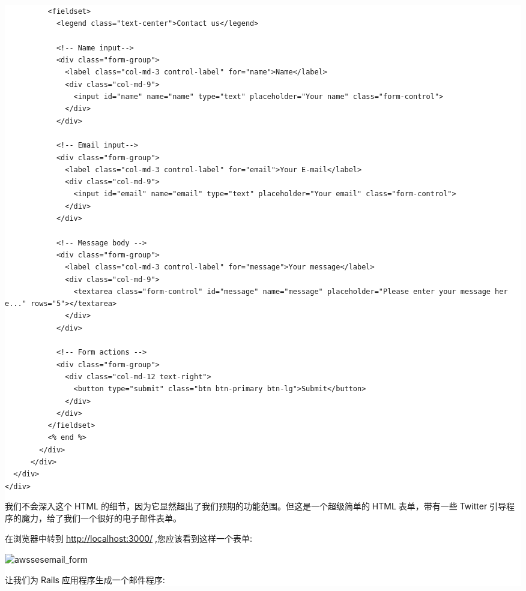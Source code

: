```
          <fieldset>
            <legend class="text-center">Contact us</legend>

            <!-- Name input-->
            <div class="form-group">
              <label class="col-md-3 control-label" for="name">Name</label>
              <div class="col-md-9">
                <input id="name" name="name" type="text" placeholder="Your name" class="form-control">
              </div>
            </div>

            <!-- Email input-->
            <div class="form-group">
              <label class="col-md-3 control-label" for="email">Your E-mail</label>
              <div class="col-md-9">
                <input id="email" name="email" type="text" placeholder="Your email" class="form-control">
              </div>
            </div>

            <!-- Message body -->
            <div class="form-group">
              <label class="col-md-3 control-label" for="message">Your message</label>
              <div class="col-md-9">
                <textarea class="form-control" id="message" name="message" placeholder="Please enter your message here..." rows="5"></textarea>
              </div>
            </div>

            <!-- Form actions -->
            <div class="form-group">
              <div class="col-md-12 text-right">
                <button type="submit" class="btn btn-primary btn-lg">Submit</button>
              </div>
            </div>
          </fieldset>
          <% end %>
        </div>
      </div>
  </div>
</div> 
```

我们不会深入这个 HTML 的细节，因为它显然超出了我们预期的功能范围。但这是一个超级简单的 HTML 表单，带有一些 Twitter 引导程序的魔力，给了我们一个很好的电子邮件表单。

在浏览器中转到 [http://localhost:3000/](http://localhost:3000/) ,您应该看到这样一个表单:

![awssesemail_form](../Images/cfaa3570ce8b59b427ede75142d09a17.png)

让我们为 Rails 应用程序生成一个邮件程序:
